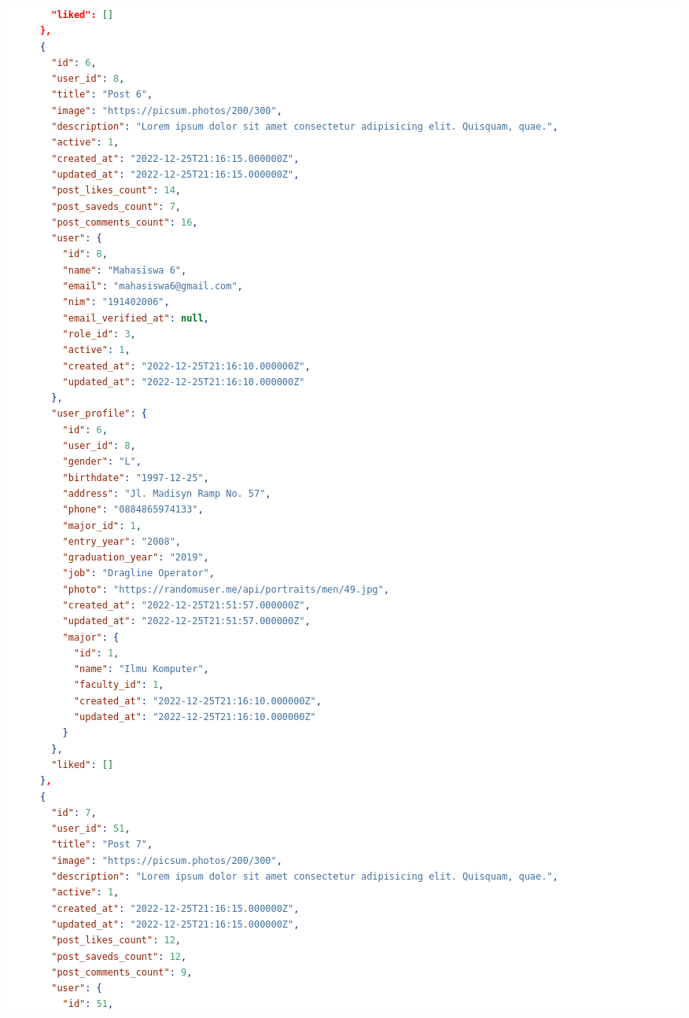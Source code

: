 ```json
        "liked": []
      },
      {
        "id": 6,
        "user_id": 8,
        "title": "Post 6",
        "image": "https://picsum.photos/200/300",
        "description": "Lorem ipsum dolor sit amet consectetur adipisicing elit. Quisquam, quae.",
        "active": 1,
        "created_at": "2022-12-25T21:16:15.000000Z",
        "updated_at": "2022-12-25T21:16:15.000000Z",
        "post_likes_count": 14,
        "post_saveds_count": 7,
        "post_comments_count": 16,
        "user": {
          "id": 8,
          "name": "Mahasiswa 6",
          "email": "mahasiswa6@gmail.com",
          "nim": "191402006",
          "email_verified_at": null,
          "role_id": 3,
          "active": 1,
          "created_at": "2022-12-25T21:16:10.000000Z",
          "updated_at": "2022-12-25T21:16:10.000000Z"
        },
        "user_profile": {
          "id": 6,
          "user_id": 8,
          "gender": "L",
          "birthdate": "1997-12-25",
          "address": "Jl. Madisyn Ramp No. 57",
          "phone": "0884865974133",
          "major_id": 1,
          "entry_year": "2008",
          "graduation_year": "2019",
          "job": "Dragline Operator",
          "photo": "https://randomuser.me/api/portraits/men/49.jpg",
          "created_at": "2022-12-25T21:51:57.000000Z",
          "updated_at": "2022-12-25T21:51:57.000000Z",
          "major": {
            "id": 1,
            "name": "Ilmu Komputer",
            "faculty_id": 1,
            "created_at": "2022-12-25T21:16:10.000000Z",
            "updated_at": "2022-12-25T21:16:10.000000Z"
          }
        },
        "liked": []
      },
      {
        "id": 7,
        "user_id": 51,
        "title": "Post 7",
        "image": "https://picsum.photos/200/300",
        "description": "Lorem ipsum dolor sit amet consectetur adipisicing elit. Quisquam, quae.",
        "active": 1,
        "created_at": "2022-12-25T21:16:15.000000Z",
        "updated_at": "2022-12-25T21:16:15.000000Z",
        "post_likes_count": 12,
        "post_saveds_count": 12,
        "post_comments_count": 9,
        "user": {
          "id": 51,
```